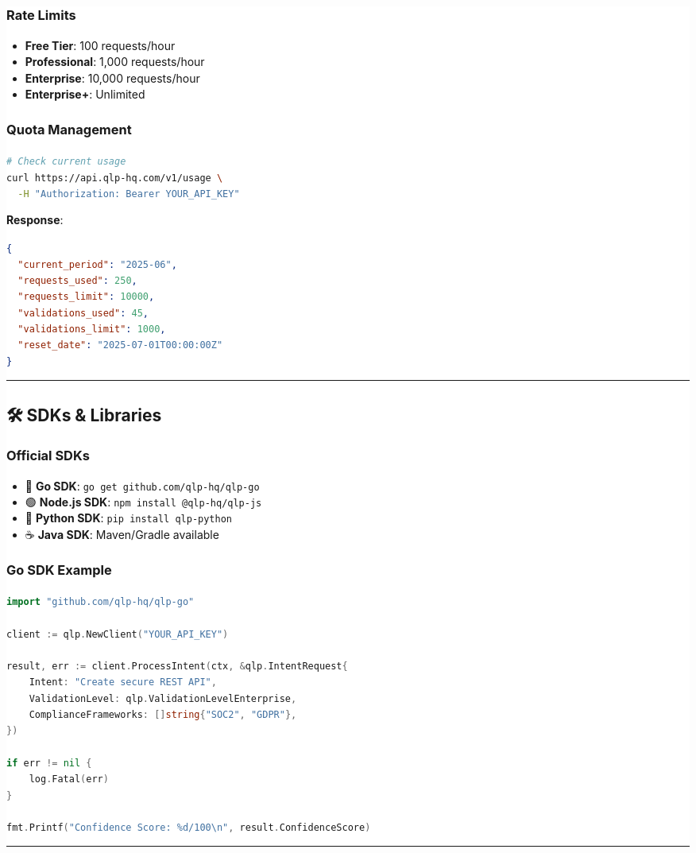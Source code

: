 ### **Rate Limits**
- **Free Tier**: 100 requests/hour
- **Professional**: 1,000 requests/hour  
- **Enterprise**: 10,000 requests/hour
- **Enterprise+**: Unlimited

### **Quota Management**
```bash
# Check current usage
curl https://api.qlp-hq.com/v1/usage \
  -H "Authorization: Bearer YOUR_API_KEY"
```

**Response**:
```json
{
  "current_period": "2025-06",
  "requests_used": 250,
  "requests_limit": 10000,
  "validations_used": 45,
  "validations_limit": 1000,
  "reset_date": "2025-07-01T00:00:00Z"
}
```

---

## 🛠️ **SDKs & Libraries**

### **Official SDKs**
- 🐹 **Go SDK**: `go get github.com/qlp-hq/qlp-go`
- 🟢 **Node.js SDK**: `npm install @qlp-hq/qlp-js`
- 🐍 **Python SDK**: `pip install qlp-python`
- ☕ **Java SDK**: Maven/Gradle available

### **Go SDK Example**
```go
import "github.com/qlp-hq/qlp-go"

client := qlp.NewClient("YOUR_API_KEY")

result, err := client.ProcessIntent(ctx, &qlp.IntentRequest{
    Intent: "Create secure REST API",
    ValidationLevel: qlp.ValidationLevelEnterprise,
    ComplianceFrameworks: []string{"SOC2", "GDPR"},
})

if err != nil {
    log.Fatal(err)
}

fmt.Printf("Confidence Score: %d/100\n", result.ConfidenceScore)
```

---